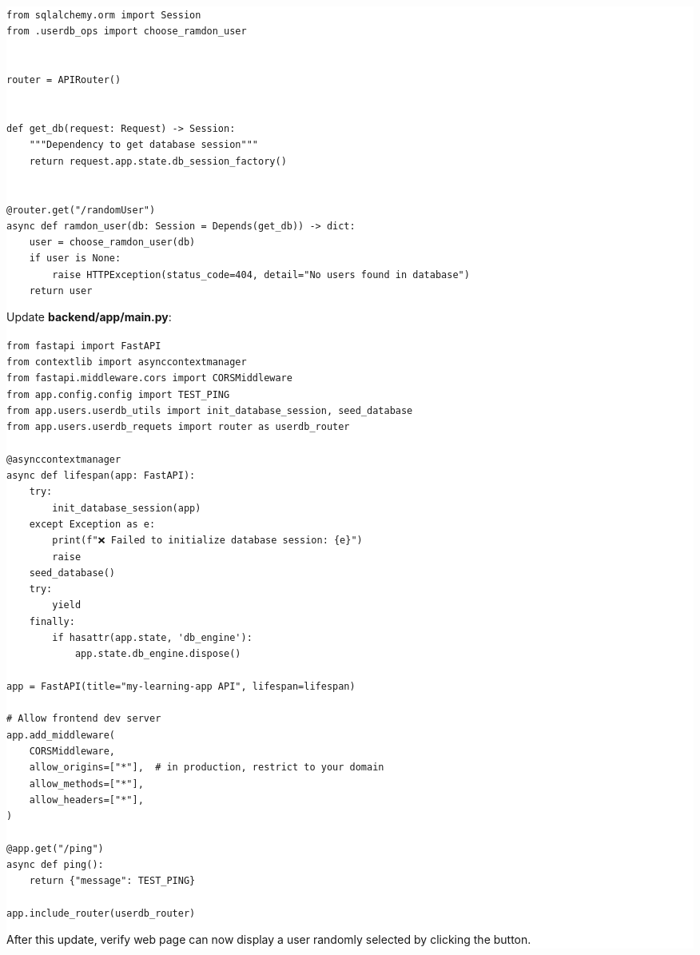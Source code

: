 ```
from sqlalchemy.orm import Session
from .userdb_ops import choose_ramdon_user


router = APIRouter()


def get_db(request: Request) -> Session:
    """Dependency to get database session"""
    return request.app.state.db_session_factory()


@router.get("/randomUser")
async def ramdon_user(db: Session = Depends(get_db)) -> dict:
    user = choose_ramdon_user(db)
    if user is None:
        raise HTTPException(status_code=404, detail="No users found in database")
    return user
```

Update **backend/app/main.py**:
```
from fastapi import FastAPI
from contextlib import asynccontextmanager
from fastapi.middleware.cors import CORSMiddleware
from app.config.config import TEST_PING
from app.users.userdb_utils import init_database_session, seed_database
from app.users.userdb_requets import router as userdb_router

@asynccontextmanager
async def lifespan(app: FastAPI):
    try:
        init_database_session(app)
    except Exception as e:
        print(f"❌ Failed to initialize database session: {e}")
        raise
    seed_database()
    try:
        yield
    finally:
        if hasattr(app.state, 'db_engine'):
            app.state.db_engine.dispose()

app = FastAPI(title="my-learning-app API", lifespan=lifespan)

# Allow frontend dev server
app.add_middleware(
    CORSMiddleware,
    allow_origins=["*"],  # in production, restrict to your domain
    allow_methods=["*"],
    allow_headers=["*"],
)

@app.get("/ping")
async def ping():
    return {"message": TEST_PING}

app.include_router(userdb_router)
```

After this update, verify web page can now display a user randomly selected by clicking the button.